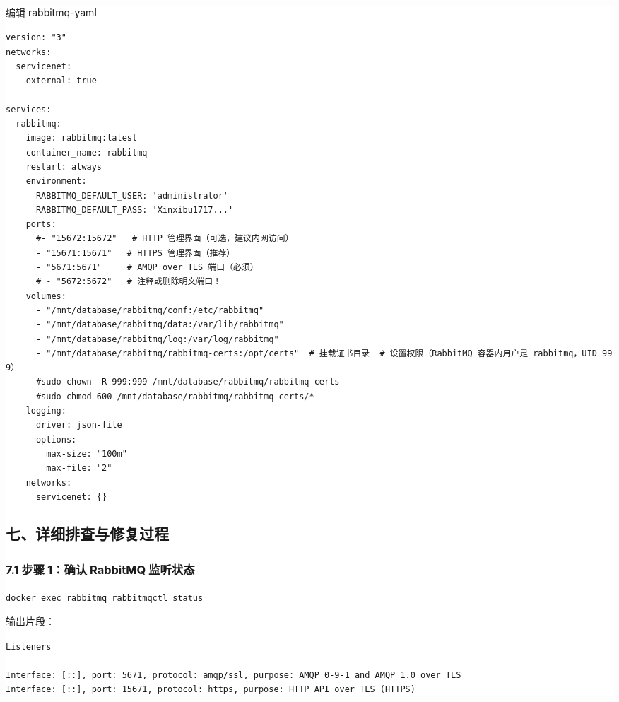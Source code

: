 

编辑 rabbitmq-yaml

```shell
version: "3"
networks:
  servicenet:
    external: true

services:
  rabbitmq:
    image: rabbitmq:latest
    container_name: rabbitmq
    restart: always
    environment:
      RABBITMQ_DEFAULT_USER: 'administrator'
      RABBITMQ_DEFAULT_PASS: 'Xinxibu1717...'
    ports:
      #- "15672:15672"   # HTTP 管理界面（可选，建议内网访问）
      - "15671:15671"   # HTTPS 管理界面（推荐）
      - "5671:5671"     # AMQP over TLS 端口（必须）
      # - "5672:5672"   # 注释或删除明文端口！
    volumes:
      - "/mnt/database/rabbitmq/conf:/etc/rabbitmq"
      - "/mnt/database/rabbitmq/data:/var/lib/rabbitmq"
      - "/mnt/database/rabbitmq/log:/var/log/rabbitmq"
      - "/mnt/database/rabbitmq/rabbitmq-certs:/opt/certs"  # 挂载证书目录  # 设置权限（RabbitMQ 容器内用户是 rabbitmq，UID 999）
      #sudo chown -R 999:999 /mnt/database/rabbitmq/rabbitmq-certs
      #sudo chmod 600 /mnt/database/rabbitmq/rabbitmq-certs/*
    logging:
      driver: json-file
      options:
        max-size: "100m"
        max-file: "2"
    networks:
      servicenet: {}
```



## 七、详细排查与修复过程

### 7.1 步骤 1：确认 RabbitMQ 监听状态

```
docker exec rabbitmq rabbitmqctl status
```

输出片段：

```
Listeners

Interface: [::], port: 5671, protocol: amqp/ssl, purpose: AMQP 0-9-1 and AMQP 1.0 over TLS
Interface: [::], port: 15671, protocol: https, purpose: HTTP API over TLS (HTTPS)
```
